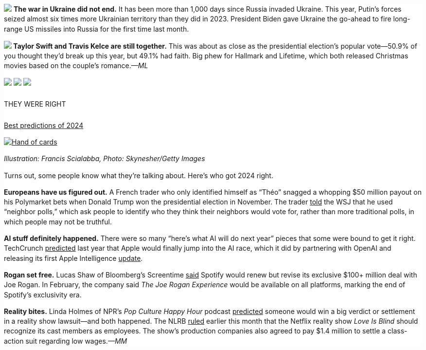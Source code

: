 ![](https://em-content.zobj.net/thumbs/120/apple/237/white-heavy-check-mark_2705.png) **The war in Ukraine did not end.** It has been more than 1,000 days since Russia invaded Ukraine. This year, Putin’s forces seized almost six times more Ukrainian territory than they did in 2023. President Biden gave Ukraine the go-ahead to fire long-range US missiles into Russia for the first time last month.

**![](https://em-content.zobj.net/thumbs/120/apple/237/cross-mark_274c.png) Taylor Swift and Travis Kelce are still together.** This was about as close as the presidential election’s popular vote—50.9% of you thought they’d break up this year, but 49.1% had faith. Big phew for Hallmark and Lifetime, which both released Christmas movies based on the couple’s romance.*—ML*

[![](https://cdn.sanity.io/images/bl383u0v/production/cab2ac077d288f7ba1df3571cb0ec28ce8f32b86-357x357.png?w=50&fit=max)](https://links.morningbrew.com/c/twU?mbcid=37915379.4139717&mid=55ab9c4c00053927cd05204998094c31&mbuuid=PqBAe5c1bS3tvTDfxEgD98b1)
[![](https://cdn.sanity.io/images/bl383u0v/production/ea53a551202a4963e49199a40daf05b487846624-357x357.png?w=50&fit=max)](https://links.morningbrew.com/c/twV?mbcid=37915379.4139717&mid=55ab9c4c00053927cd05204998094c31&mbuuid=PqBAe5c1bS3tvTDfxEgD98b1)
[![](https://cdn.sanity.io/images/bl383u0v/production/774271f5d2278014f1af0759475660e1761384eb-357x357.png?w=50&fit=max)](https://links.morningbrew.com/c/twW?mbcid=37915379.4139717&mid=55ab9c4c00053927cd05204998094c31&mbuuid=PqBAe5c1bS3tvTDfxEgD98b1)

##### 
THEY WERE RIGHT

### 
[Best predictions of 2024](https://links.morningbrew.com/c/twX?mbcid=37915379.4139717&mid=55ab9c4c00053927cd05204998094c31&mbuuid=PqBAe5c1bS3tvTDfxEgD98b1)

[![Hand of cards](https://cdn.sanity.io/images/bl383u0v/production/6212f459e3cb3c567d8f561f115e1eb9f4ecb9e2-1500x1000.jpg?w=668&q=70&auto=format)](https://links.morningbrew.com/c/twX?mbcid=37915379.4139717&mid=55ab9c4c00053927cd05204998094c31&mbuuid=PqBAe5c1bS3tvTDfxEgD98b1)

*Illustration: Francis Scialabba, Photo: Skynesher/Getty Images*

Turns out, some people know what they’re talking about. Here’s who got 2024 right.

**Europeans have us figured out.** A French trader who only identified himself as “Théo” snagged a whopping $50 million payout on his Polymarket bets when Donald Trump won the presidential election in November. The trader [told](https://links.morningbrew.com/c/twY?mblid=ac1cd8d5e71c&mbcid=37915379.4139717&mid=55ab9c4c00053927cd05204998094c31&mbuuid=PqBAe5c1bS3tvTDfxEgD98b1) the WSJ that he used “neighbor polls,” which ask people to identify who they think their neighbors would vote for, rather than more traditional polls, in which people may not be truthful.

**AI stuff definitely happened.** There were so many “here’s what AI will do next year” pieces that some were bound to get it right. TechCrunch [predicted](https://links.morningbrew.com/c/twZ?mblid=32127ea1c710&mbcid=37915379.4139717&mid=55ab9c4c00053927cd05204998094c31&mbuuid=PqBAe5c1bS3tvTDfxEgD98b1) last year that Apple would finally jump into the AI race, which it did by partnering with OpenAI and releasing its first Apple Intelligence [update](https://links.morningbrew.com/c/tw-?mblid=650f017660ec&mbcid=37915379.4139717&mid=55ab9c4c00053927cd05204998094c31&mbuuid=PqBAe5c1bS3tvTDfxEgD98b1).

**Rogan set free.** Lucas Shaw of Bloomberg’s Screentime [said](https://links.morningbrew.com/c/tw_?mblid=eb8be6577bff&mbcid=37915379.4139717&mid=55ab9c4c00053927cd05204998094c31&mbuuid=PqBAe5c1bS3tvTDfxEgD98b1) Spotify would renew but revise its exclusive $100+ million deal with Joe Rogan. In February, the company said *The Joe Rogan Experience* would be available on all platforms, marking the end of Spotify’s exclusivity era.

**Reality bites.** Linda Holmes of NPR’s *Pop Culture Happy Hour* podcast [predicted](https://links.morningbrew.com/c/tx0?mblid=8d3c95bddeb7&mbcid=37915379.4139717&mid=55ab9c4c00053927cd05204998094c31&mbuuid=PqBAe5c1bS3tvTDfxEgD98b1) someone would win a big verdict or settlement in a reality show lawsuit—and both happened. The NLRB [ruled](https://links.morningbrew.com/c/t9c?mblid=ef41cba8054e&mbcid=37915379.4139717&mid=55ab9c4c00053927cd05204998094c31&mbuuid=PqBAe5c1bS3tvTDfxEgD98b1) earlier this month that the Netflix reality show *Love Is Blind* should recognize its cast members as employees. The show’s production companies also agreed to pay $1.4 million to settle a class-action suit regarding low wages.*—MM*
